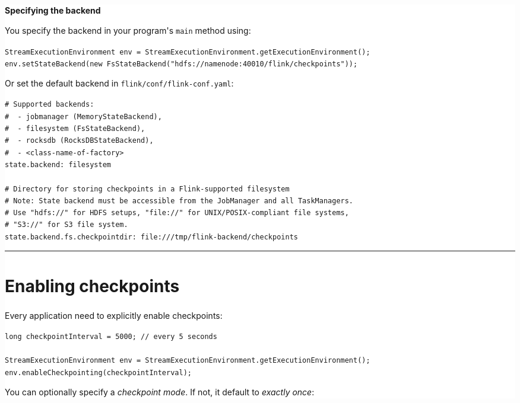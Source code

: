 __Specifying the backend__

You specify the backend in your program's `main` method using:

 

    StreamExecutionEnvironment env = StreamExecutionEnvironment.getExecutionEnvironment();
    env.setStateBackend(new FsStateBackend("hdfs://namenode:40010/flink/checkpoints"));

Or set the default backend in `flink/conf/flink-conf.yaml`:


    # Supported backends: 
    #  - jobmanager (MemoryStateBackend), 
    #  - filesystem (FsStateBackend), 
    #  - rocksdb (RocksDBStateBackend), 
    #  - <class-name-of-factory>
    state.backend: filesystem
        
    # Directory for storing checkpoints in a Flink-supported filesystem
    # Note: State backend must be accessible from the JobManager and all TaskManagers.
    # Use "hdfs://" for HDFS setups, "file://" for UNIX/POSIX-compliant file systems, 
    # "S3://" for S3 file system.
    state.backend.fs.checkpointdir: file:///tmp/flink-backend/checkpoints

----------

# Enabling checkpoints

Every application need to explicitly enable checkpoints:

  

    long checkpointInterval = 5000; // every 5 seconds

    StreamExecutionEnvironment env = StreamExecutionEnvironment.getExecutionEnvironment();
    env.enableCheckpointing(checkpointInterval);

You can optionally specify a _checkpoint mode_. If not, it default to _exactly once_:
